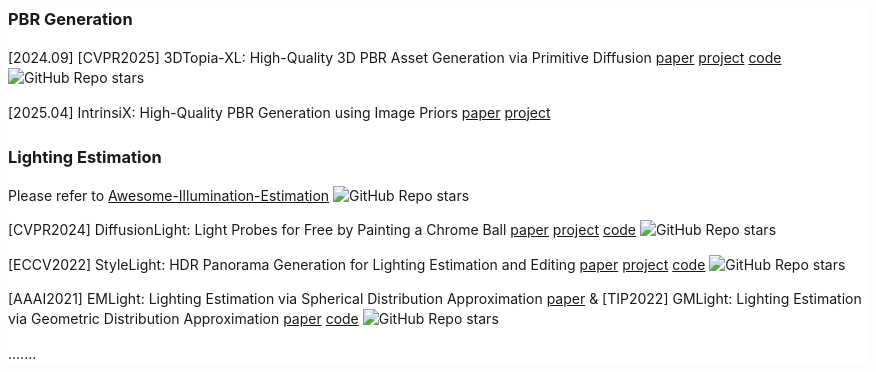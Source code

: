 ### PBR Generation
[2024.09] [CVPR2025] 3DTopia-XL: High-Quality 3D PBR Asset Generation via Primitive Diffusion [paper](https://arxiv.org/pdf/2409.12957) [project](https://3dtopia.github.io/3DTopia-XL/) [code](https://github.com/3DTopia/3DTopia-XL) ![GitHub Repo stars](https://img.shields.io/github/stars/3DTopia/3DTopia-XL)  

[2025.04] IntrinsiX: High-Quality PBR Generation using Image Priors [paper](https://arxiv.org/pdf/2504.01008) [project](https://peter-kocsis.github.io/IntrinsiX/)    

### Lighting Estimation    

Please refer to [Awesome-Illumination-Estimation](https://github.com/waldenlakes/Awesome-Illumination-Estimation) ![GitHub Repo stars](https://img.shields.io/github/stars/waldenlakes/Awesome-Illumination-Estimation)  

[CVPR2024] DiffusionLight: Light Probes for Free by Painting a Chrome Ball [paper](https://arxiv.org/pdf/2312.09168)  [project](https://diffusionlight.github.io/) [code](https://github.com/DiffusionLight/DiffusionLight) ![GitHub Repo stars](https://img.shields.io/github/stars/DiffusionLight/DiffusionLight)  

[ECCV2022] StyleLight: HDR Panorama Generation for Lighting Estimation and Editing [paper](https://arxiv.org/pdf/2207.14811) [project](https://style-light.github.io/) [code](https://github.com/Wanggcong/StyleLight) ![GitHub Repo stars](https://img.shields.io/github/stars/Wanggcong/StyleLight)  

[AAAI2021] EMLight: Lighting Estimation via Spherical Distribution Approximation [paper](https://arxiv.org/pdf/2012.11116) & [TIP2022] GMLight: Lighting Estimation via Geometric Distribution Approximation [paper](https://arxiv.org/pdf/2102.10244) [code](https://github.com/fnzhan/EMLight) ![GitHub Repo stars](https://img.shields.io/github/stars/fnzhan/EMLight)  

.......



